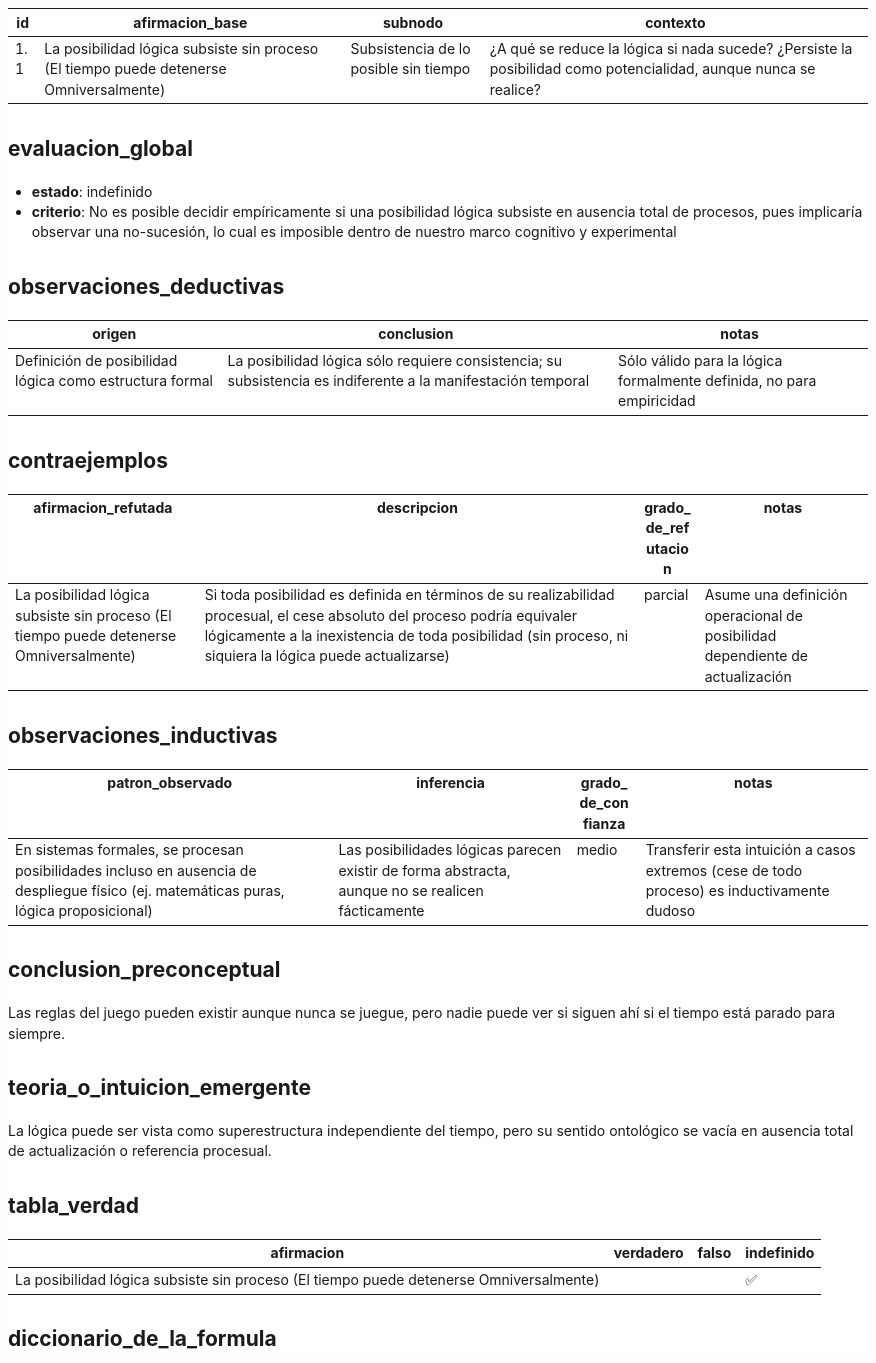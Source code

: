 | id | afirmacion_base | subnodo | contexto |
| --- | --- | --- | --- |
| 1.1 | La posibilidad lógica subsiste sin proceso (El tiempo puede detenerse Omniversalmente) | Subsistencia de lo posible sin tiempo | ¿A qué se reduce la lógica si nada sucede? ¿Persiste la posibilidad como potencialidad, aunque nunca se realice? |

## evaluacion_global

- **estado**: indefinido
- **criterio**: No es posible decidir empíricamente si una posibilidad lógica subsiste en ausencia total de procesos, pues implicaría observar una no-sucesión, lo cual es imposible dentro de nuestro marco cognitivo y experimental

## observaciones_deductivas

| origen | conclusion | notas |
| --- | --- | --- |
| Definición de posibilidad lógica como estructura formal | La posibilidad lógica sólo requiere consistencia; su subsistencia es indiferente a la manifestación temporal | Sólo válido para la lógica formalmente definida, no para empiricidad |

## contraejemplos

| afirmacion_refutada | descripcion | grado_de_refutacion | notas |
| --- | --- | --- | --- |
| La posibilidad lógica subsiste sin proceso (El tiempo puede detenerse Omniversalmente) | Si toda posibilidad es definida en términos de su realizabilidad procesual, el cese absoluto del proceso podría equivaler lógicamente a la inexistencia de toda posibilidad (sin proceso, ni siquiera la lógica puede actualizarse) | parcial | Asume una definición operacional de posibilidad dependiente de actualización |

## observaciones_inductivas

| patron_observado | inferencia | grado_de_confianza | notas |
| --- | --- | --- | --- |
| En sistemas formales, se procesan posibilidades incluso en ausencia de despliegue físico (ej. matemáticas puras, lógica proposicional) | Las posibilidades lógicas parecen existir de forma abstracta, aunque no se realicen fácticamente | medio | Transferir esta intuición a casos extremos (cese de todo proceso) es inductivamente dudoso |

## conclusion_preconceptual

Las reglas del juego pueden existir aunque nunca se juegue, pero nadie puede ver si siguen ahí si el tiempo está parado para siempre.

## teoria_o_intuicion_emergente

La lógica puede ser vista como superestructura independiente del tiempo, pero su sentido ontológico se vacía en ausencia total de actualización o referencia procesual.

## tabla_verdad

| afirmacion | verdadero | falso | indefinido |
| --- | --- | --- | --- |
| La posibilidad lógica subsiste sin proceso (El tiempo puede detenerse Omniversalmente) |  |  | ✅ |

## diccionario_de_la_formula
